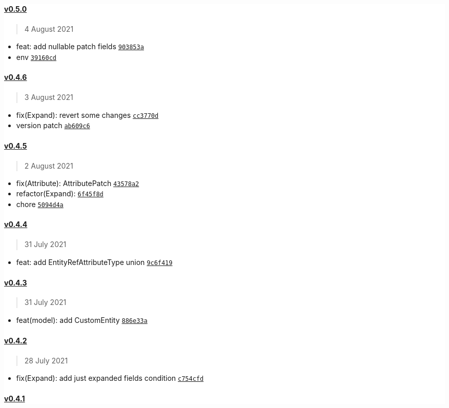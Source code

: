 #### [v0.5.0](https://github.com/wmakeev/moysklad-api-model/compare/v0.4.6...v0.5.0)

> 4 August 2021

- feat: add nullable patch fields [`903853a`](https://github.com/wmakeev/moysklad-api-model/commit/903853aa502eaa76c71a1794426b3094d694f141)
- env [`39160cd`](https://github.com/wmakeev/moysklad-api-model/commit/39160cd4cf0e8e827f4192ec7835348593bf42f8)

#### [v0.4.6](https://github.com/wmakeev/moysklad-api-model/compare/v0.4.5...v0.4.6)

> 3 August 2021

- fix(Expand): revert some changes [`cc3770d`](https://github.com/wmakeev/moysklad-api-model/commit/cc3770df1dd8b393704c2e112eb36c543e988a2a)
- version patch [`ab609c6`](https://github.com/wmakeev/moysklad-api-model/commit/ab609c6306115a91be029f8add98e94b7ee374a3)

#### [v0.4.5](https://github.com/wmakeev/moysklad-api-model/compare/v0.4.4...v0.4.5)

> 2 August 2021

- fix(Attribute): AttributePatch [`43578a2`](https://github.com/wmakeev/moysklad-api-model/commit/43578a255d3eafbb414db3ed7657131b997d08b4)
- refactor(Expand): [`6f45f8d`](https://github.com/wmakeev/moysklad-api-model/commit/6f45f8d499eec0476dc471b96944f9def5765c87)
- chore [`5094d4a`](https://github.com/wmakeev/moysklad-api-model/commit/5094d4aed7ea706ef7a9f2a8e682afb3e018cce8)

#### [v0.4.4](https://github.com/wmakeev/moysklad-api-model/compare/v0.4.3...v0.4.4)

> 31 July 2021

- feat: add EntityRefAttributeType union [`9c6f419`](https://github.com/wmakeev/moysklad-api-model/commit/9c6f419bdd23e98f84b3c409f21fc66d7fb3f60b)

#### [v0.4.3](https://github.com/wmakeev/moysklad-api-model/compare/v0.4.2...v0.4.3)

> 31 July 2021

- feat(model): add CustomEntity [`886e33a`](https://github.com/wmakeev/moysklad-api-model/commit/886e33a5cd3ea523128d0394cdd2d630ba5991c5)

#### [v0.4.2](https://github.com/wmakeev/moysklad-api-model/compare/v0.4.1...v0.4.2)

> 28 July 2021

- fix(Expand): add just expanded fields condition [`c754cfd`](https://github.com/wmakeev/moysklad-api-model/commit/c754cfd248c46842b0dafa6f477b1a30a51cc97d)

#### [v0.4.1](https://github.com/wmakeev/moysklad-api-model/compare/v0.4.0...v0.4.1)
